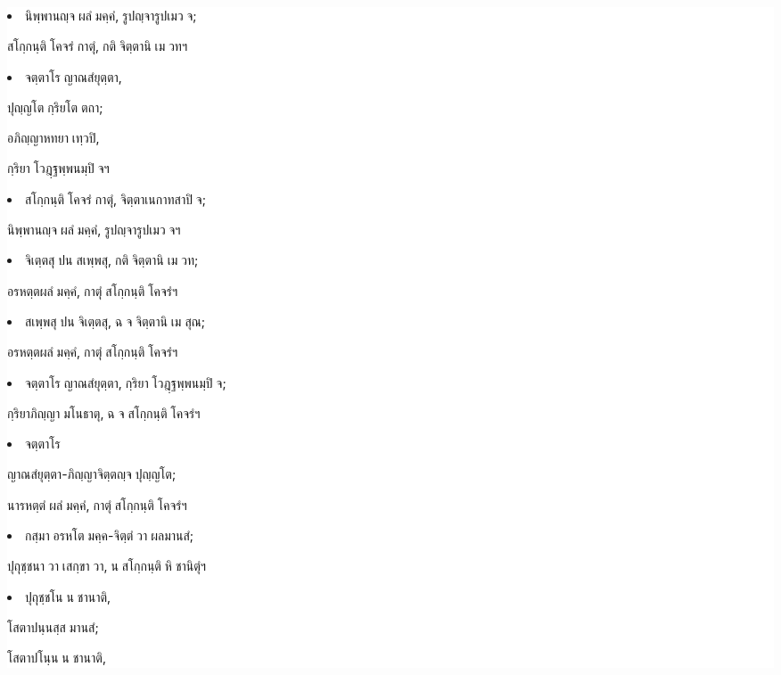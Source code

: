 <li>
นิพฺพานญฺจ ผลํ มคฺคํ, รูปญฺจารูปเมว จ;  
  
สโกฺกนฺติ โคจรํ กาตุํ, กติ จิตฺตานิ เม วทฯ  
</li>
  
<li>
จตฺตาโร ญาณสํยุตฺตา,  
  
ปุญฺญโต กฺริยโต ตถา;  
  
อภิญฺญาหทยา เทฺวปิ,  
  
กฺริยา โวฎฺฐพฺพนมฺปิ จฯ  
</li>
  
<li>
สโกฺกนฺติ โคจรํ กาตุํ, จิตฺตาเนกาทสาปิ จ;  
  
นิพฺพานญฺจ ผลํ มคฺคํ, รูปญฺจารูปเมว จฯ  
</li>
  
<li>
จิเตฺตสุ ปน สเพฺพสุ, กติ จิตฺตานิ เม วท;  
  
อรหตฺตผลํ มคฺคํ, กาตุํ สโกฺกนฺติ โคจรํฯ  
</li>
  
<li>
สเพฺพสุ ปน จิเตฺตสุ, ฉ จ จิตฺตานิ เม สุณ;  
  
อรหตฺตผลํ มคฺคํ, กาตุํ สโกฺกนฺติ โคจรํฯ  
</li>
  
<li>
จตฺตาโร ญาณสํยุตฺตา, กฺริยา โวฎฺฐพฺพนมฺปิ จ;  
  
กฺริยาภิญฺญา มโนธาตุ, ฉ จ สโกฺกนฺติ โคจรํฯ  
</li>
  
<li>
จตฺตาโร  
  
ญาณสํยุตฺตา-ภิญฺญาจิตฺตญฺจ ปุญฺญโต;  
  
นารหตฺตํ ผลํ มคฺคํ, กาตุํ สโกฺกนฺติ โคจรํฯ  
</li>
  
<li>
กสฺมา อรหโต มคฺค-จิตฺตํ วา ผลมานสํ;  
  
ปุถุชฺชนา วา เสกฺขา วา, น สโกฺกนฺติ หิ ชานิตุํฯ  
</li>
  
<li>
ปุถุชฺชโน น ชานาติ,  
  
โสตาปนฺนสฺส มานสํ;  
  
โสตาปโนฺน น ชานาติ,  
  
